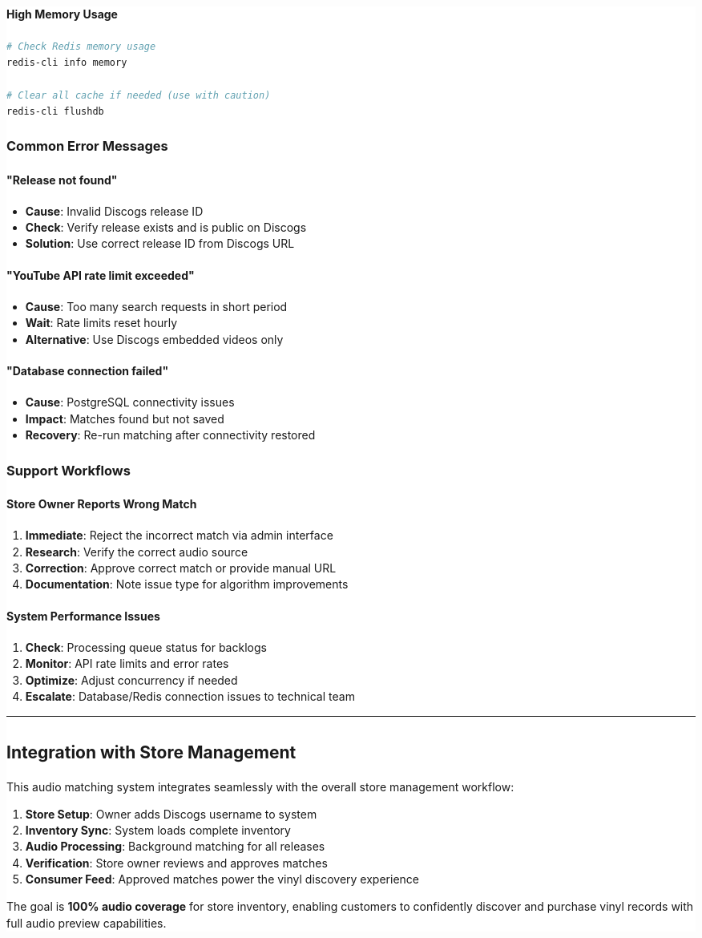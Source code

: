 #### High Memory Usage
```bash
# Check Redis memory usage
redis-cli info memory

# Clear all cache if needed (use with caution)
redis-cli flushdb
```

### Common Error Messages

#### "Release not found"
- **Cause**: Invalid Discogs release ID
- **Check**: Verify release exists and is public on Discogs
- **Solution**: Use correct release ID from Discogs URL

#### "YouTube API rate limit exceeded"
- **Cause**: Too many search requests in short period
- **Wait**: Rate limits reset hourly
- **Alternative**: Use Discogs embedded videos only

#### "Database connection failed"
- **Cause**: PostgreSQL connectivity issues
- **Impact**: Matches found but not saved
- **Recovery**: Re-run matching after connectivity restored

### Support Workflows

#### Store Owner Reports Wrong Match
1. **Immediate**: Reject the incorrect match via admin interface
2. **Research**: Verify the correct audio source
3. **Correction**: Approve correct match or provide manual URL
4. **Documentation**: Note issue type for algorithm improvements

#### System Performance Issues
1. **Check**: Processing queue status for backlogs
2. **Monitor**: API rate limits and error rates
3. **Optimize**: Adjust concurrency if needed
4. **Escalate**: Database/Redis connection issues to technical team

---

## Integration with Store Management

This audio matching system integrates seamlessly with the overall store management workflow:

1. **Store Setup**: Owner adds Discogs username to system
2. **Inventory Sync**: System loads complete inventory
3. **Audio Processing**: Background matching for all releases  
4. **Verification**: Store owner reviews and approves matches
5. **Consumer Feed**: Approved matches power the vinyl discovery experience

The goal is **100% audio coverage** for store inventory, enabling customers to confidently discover and purchase vinyl records with full audio preview capabilities.